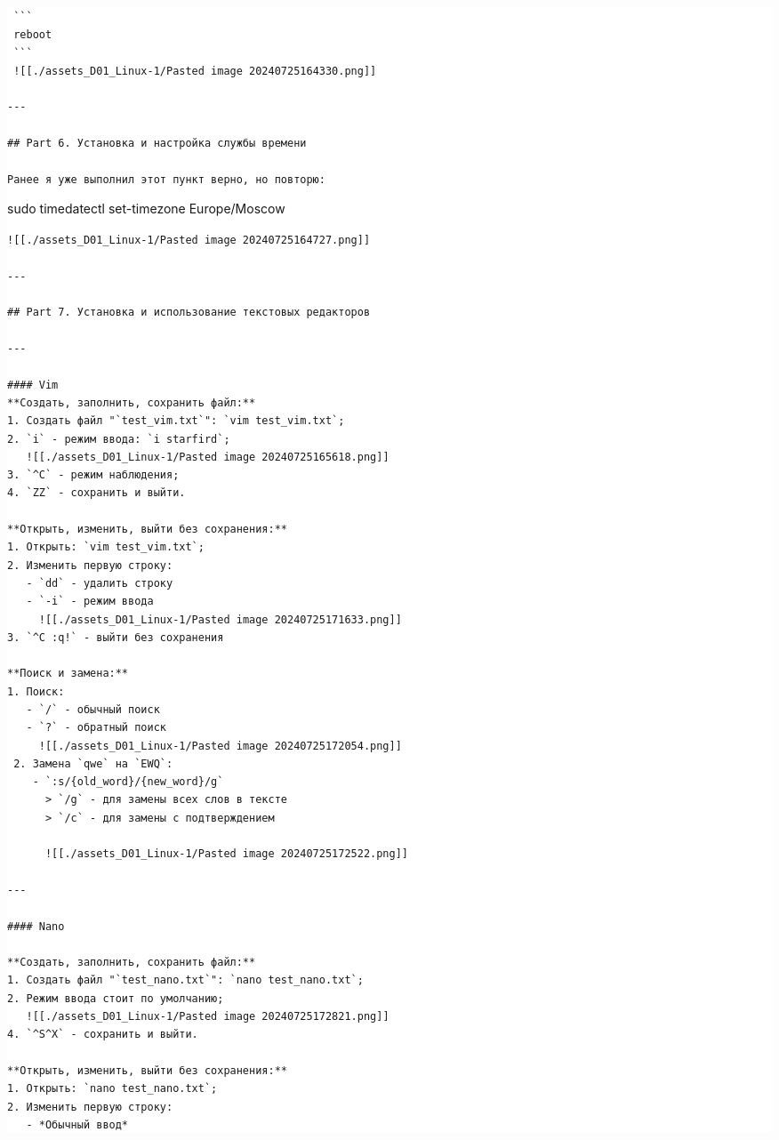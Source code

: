    ``` 
	```
	reboot
	```
	![[./assets_D01_Linux-1/Pasted image 20240725164330.png]]

---

## Part 6. Установка и настройка службы времени

Ранее я уже выполнил этот пункт верно, но повторю:
``` 
sudo timedatectl set-timezone Europe/Moscow
```
![[./assets_D01_Linux-1/Pasted image 20240725164727.png]]

---

## Part 7. Установка и использование текстовых редакторов

---

#### Vim
**Создать, заполнить, сохранить файл:**
1. Создать файл "`test_vim.txt`": `vim test_vim.txt`;
2. `i` - режим ввода: `i starfird`;
   ![[./assets_D01_Linux-1/Pasted image 20240725165618.png]]
3. `^C` - режим наблюдения;
4. `ZZ` - сохранить и выйти.

**Открыть, изменить, выйти без сохранения:**
1. Открыть: `vim test_vim.txt`;
2. Изменить первую строку: 
   - `dd` - удалить строку
   - `-i` - режим ввода
     ![[./assets_D01_Linux-1/Pasted image 20240725171633.png]]
3. `^C :q!` - выйти без сохранения

**Поиск и замена:**
1. Поиск: 
   - `/` - обычный поиск
   - `?` - обратный поиск
     ![[./assets_D01_Linux-1/Pasted image 20240725172054.png]]
 2. Замена `qwe` на `EWQ`:
    - `:s/{old_word}/{new_word}/g`
      > `/g` - для замены всех слов в тексте
      > `/c` - для замены с подтверждением
      
      ![[./assets_D01_Linux-1/Pasted image 20240725172522.png]]

---

#### Nano

**Создать, заполнить, сохранить файл:**
1. Создать файл "`test_nano.txt`": `nano test_nano.txt`;
2. Режим ввода стоит по умолчанию;
   ![[./assets_D01_Linux-1/Pasted image 20240725172821.png]]
4. `^S^X` - сохранить и выйти.

**Открыть, изменить, выйти без сохранения:**
1. Открыть: `nano test_nano.txt`;
2. Изменить первую строку: 
   - *Обычный ввод*
```